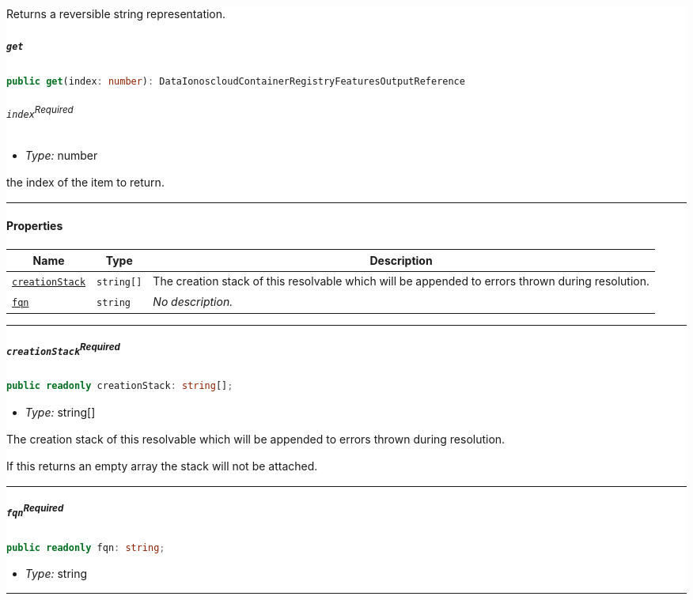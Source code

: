 Returns a reversible string representation.

##### `get` <a name="get" id="@cdktf/provider-ionoscloud.dataIonoscloudContainerRegistry.DataIonoscloudContainerRegistryFeaturesList.get"></a>

```typescript
public get(index: number): DataIonoscloudContainerRegistryFeaturesOutputReference
```

###### `index`<sup>Required</sup> <a name="index" id="@cdktf/provider-ionoscloud.dataIonoscloudContainerRegistry.DataIonoscloudContainerRegistryFeaturesList.get.parameter.index"></a>

- *Type:* number

the index of the item to return.

---


#### Properties <a name="Properties" id="Properties"></a>

| **Name** | **Type** | **Description** |
| --- | --- | --- |
| <code><a href="#@cdktf/provider-ionoscloud.dataIonoscloudContainerRegistry.DataIonoscloudContainerRegistryFeaturesList.property.creationStack">creationStack</a></code> | <code>string[]</code> | The creation stack of this resolvable which will be appended to errors thrown during resolution. |
| <code><a href="#@cdktf/provider-ionoscloud.dataIonoscloudContainerRegistry.DataIonoscloudContainerRegistryFeaturesList.property.fqn">fqn</a></code> | <code>string</code> | *No description.* |

---

##### `creationStack`<sup>Required</sup> <a name="creationStack" id="@cdktf/provider-ionoscloud.dataIonoscloudContainerRegistry.DataIonoscloudContainerRegistryFeaturesList.property.creationStack"></a>

```typescript
public readonly creationStack: string[];
```

- *Type:* string[]

The creation stack of this resolvable which will be appended to errors thrown during resolution.

If this returns an empty array the stack will not be attached.

---

##### `fqn`<sup>Required</sup> <a name="fqn" id="@cdktf/provider-ionoscloud.dataIonoscloudContainerRegistry.DataIonoscloudContainerRegistryFeaturesList.property.fqn"></a>

```typescript
public readonly fqn: string;
```

- *Type:* string

---